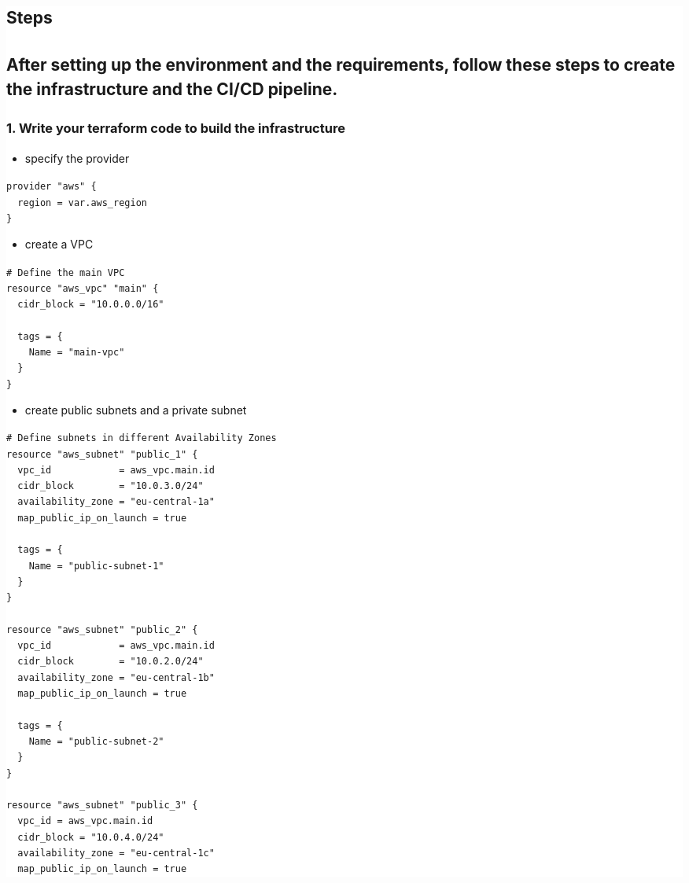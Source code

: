 
## <a id="steps"></a>Steps

## After setting up the environment and the requirements, follow these steps to create the infrastructure and the CI/CD pipeline.

### 1. Write your terraform code to build the infrastructure


- specify the provider


```hcl
provider "aws" {
  region = var.aws_region
}
```

- create a VPC


```hcl
# Define the main VPC
resource "aws_vpc" "main" {
  cidr_block = "10.0.0.0/16"

  tags = {
    Name = "main-vpc"
  }
}
```

- create public subnets and a private subnet 


```hcl
# Define subnets in different Availability Zones
resource "aws_subnet" "public_1" {
  vpc_id            = aws_vpc.main.id
  cidr_block        = "10.0.3.0/24"
  availability_zone = "eu-central-1a"
  map_public_ip_on_launch = true

  tags = {
    Name = "public-subnet-1"
  }
}

resource "aws_subnet" "public_2" {
  vpc_id            = aws_vpc.main.id
  cidr_block        = "10.0.2.0/24"
  availability_zone = "eu-central-1b"
  map_public_ip_on_launch = true

  tags = {
    Name = "public-subnet-2"
  }
}

resource "aws_subnet" "public_3" {
  vpc_id = aws_vpc.main.id
  cidr_block = "10.0.4.0/24"
  availability_zone = "eu-central-1c"
  map_public_ip_on_launch = true

```